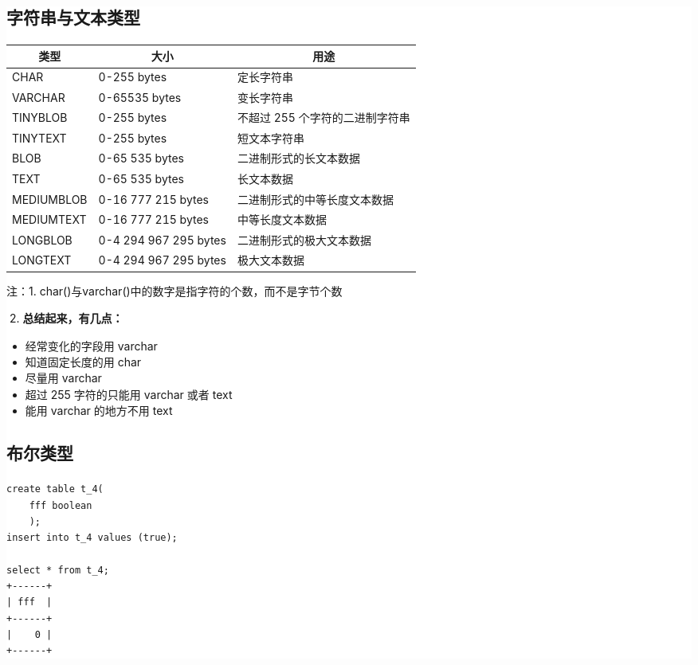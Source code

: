 

## 字符串与文本类型

| 类型       | 大小                  | 用途                            |
| ---------- | --------------------- | ------------------------------- |
| CHAR       | 0-255 bytes           | 定长字符串                      |
| VARCHAR    | 0-65535 bytes         | 变长字符串                      |
| TINYBLOB   | 0-255 bytes           | 不超过 255 个字符的二进制字符串 |
| TINYTEXT   | 0-255 bytes           | 短文本字符串                    |
| BLOB       | 0-65 535 bytes        | 二进制形式的长文本数据          |
| TEXT       | 0-65 535 bytes        | 长文本数据                      |
| MEDIUMBLOB | 0-16 777 215 bytes    | 二进制形式的中等长度文本数据    |
| MEDIUMTEXT | 0-16 777 215 bytes    | 中等长度文本数据                |
| LONGBLOB   | 0-4 294 967 295 bytes | 二进制形式的极大文本数据        |
| LONGTEXT   | 0-4 294 967 295 bytes | 极大文本数据                    |

注：1. char()与varchar()中的数字是指字符的个数，而不是字节个数

​        2. **总结起来，有几点：**

-  经常变化的字段用 varchar
-  知道固定长度的用 char
-  尽量用 varchar
-  超过 255 字符的只能用 varchar 或者 text
-  能用 varchar 的地方不用 text





## 布尔类型

```mysql
create table t_4(
    fff boolean 
    );
insert into t_4 values (true);

select * from t_4;
+------+
| fff  |
+------+
|    0 |
+------+
```


